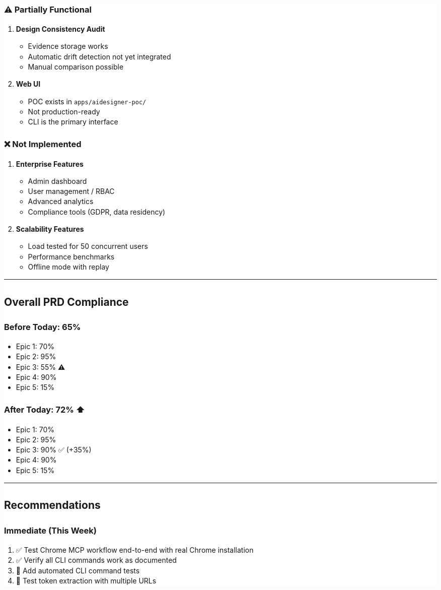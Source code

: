 ### ⚠️ Partially Functional

1. **Design Consistency Audit**
   - Evidence storage works
   - Automatic drift detection not yet integrated
   - Manual comparison possible

2. **Web UI**
   - POC exists in `apps/aidesigner-poc/`
   - Not production-ready
   - CLI is the primary interface

### ❌ Not Implemented

1. **Enterprise Features**
   - Admin dashboard
   - User management / RBAC
   - Advanced analytics
   - Compliance tools (GDPR, data residency)

2. **Scalability Features**
   - Load tested for 50 concurrent users
   - Performance benchmarks
   - Offline mode with replay

---

## Overall PRD Compliance

### Before Today: 65%

- Epic 1: 70%
- Epic 2: 95%
- Epic 3: 55% ⚠️
- Epic 4: 90%
- Epic 5: 15%

### After Today: 72% ⬆️

- Epic 1: 70%
- Epic 2: 95%
- Epic 3: 90% ✅ (+35%)
- Epic 4: 90%
- Epic 5: 15%

---

## Recommendations

### Immediate (This Week)

1. ✅ Test Chrome MCP workflow end-to-end with real Chrome installation
2. ✅ Verify all CLI commands work as documented
3. 📝 Add automated CLI command tests
4. 📝 Test token extraction with multiple URLs
